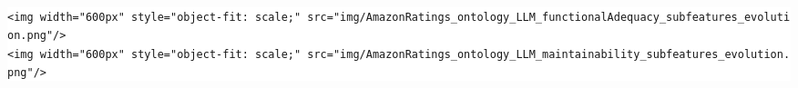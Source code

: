 	<img width="600px" style="object-fit: scale;" src="img/AmazonRatings_ontology_LLM_functionalAdequacy_subfeatures_evolution.png"/>
	<img width="600px" style="object-fit: scale;" src="img/AmazonRatings_ontology_LLM_maintainability_subfeatures_evolution.png"/>